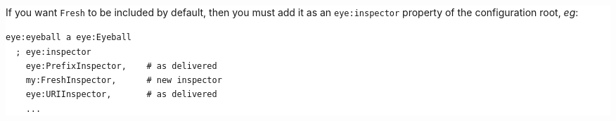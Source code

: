 If you want `Fresh` to be included by default, then you must add it
as an `eye:inspector` property of the configuration root, *eg*:

    eye:eyeball a eye:Eyeball
      ; eye:inspector
        eye:PrefixInspector,    # as delivered
        my:FreshInspector,      # new inspector
        eye:URIInspector,       # as delivered
        ...
